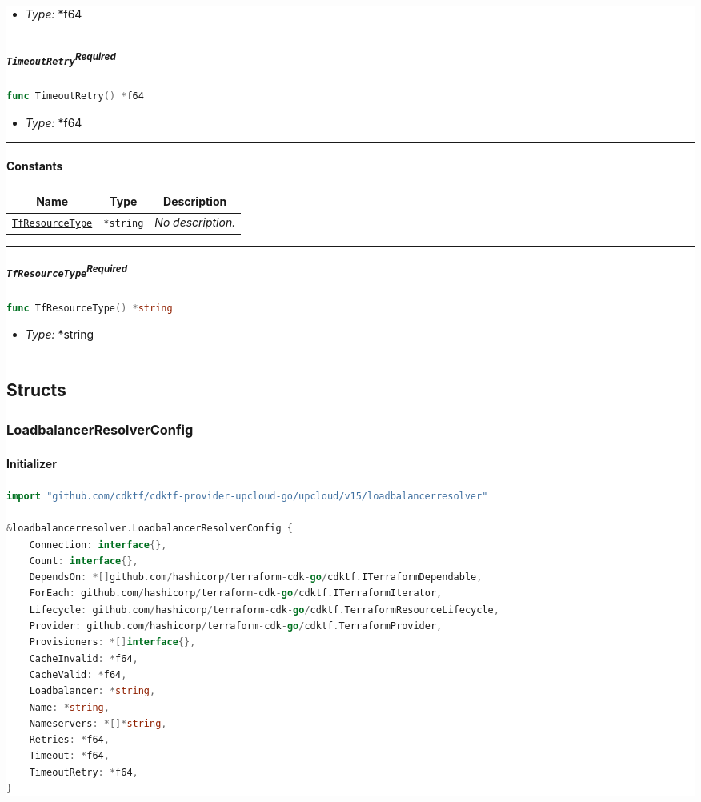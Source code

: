 - *Type:* *f64

---

##### `TimeoutRetry`<sup>Required</sup> <a name="TimeoutRetry" id="@cdktf/provider-upcloud.loadbalancerResolver.LoadbalancerResolver.property.timeoutRetry"></a>

```go
func TimeoutRetry() *f64
```

- *Type:* *f64

---

#### Constants <a name="Constants" id="Constants"></a>

| **Name** | **Type** | **Description** |
| --- | --- | --- |
| <code><a href="#@cdktf/provider-upcloud.loadbalancerResolver.LoadbalancerResolver.property.tfResourceType">TfResourceType</a></code> | <code>*string</code> | *No description.* |

---

##### `TfResourceType`<sup>Required</sup> <a name="TfResourceType" id="@cdktf/provider-upcloud.loadbalancerResolver.LoadbalancerResolver.property.tfResourceType"></a>

```go
func TfResourceType() *string
```

- *Type:* *string

---

## Structs <a name="Structs" id="Structs"></a>

### LoadbalancerResolverConfig <a name="LoadbalancerResolverConfig" id="@cdktf/provider-upcloud.loadbalancerResolver.LoadbalancerResolverConfig"></a>

#### Initializer <a name="Initializer" id="@cdktf/provider-upcloud.loadbalancerResolver.LoadbalancerResolverConfig.Initializer"></a>

```go
import "github.com/cdktf/cdktf-provider-upcloud-go/upcloud/v15/loadbalancerresolver"

&loadbalancerresolver.LoadbalancerResolverConfig {
	Connection: interface{},
	Count: interface{},
	DependsOn: *[]github.com/hashicorp/terraform-cdk-go/cdktf.ITerraformDependable,
	ForEach: github.com/hashicorp/terraform-cdk-go/cdktf.ITerraformIterator,
	Lifecycle: github.com/hashicorp/terraform-cdk-go/cdktf.TerraformResourceLifecycle,
	Provider: github.com/hashicorp/terraform-cdk-go/cdktf.TerraformProvider,
	Provisioners: *[]interface{},
	CacheInvalid: *f64,
	CacheValid: *f64,
	Loadbalancer: *string,
	Name: *string,
	Nameservers: *[]*string,
	Retries: *f64,
	Timeout: *f64,
	TimeoutRetry: *f64,
}
```
